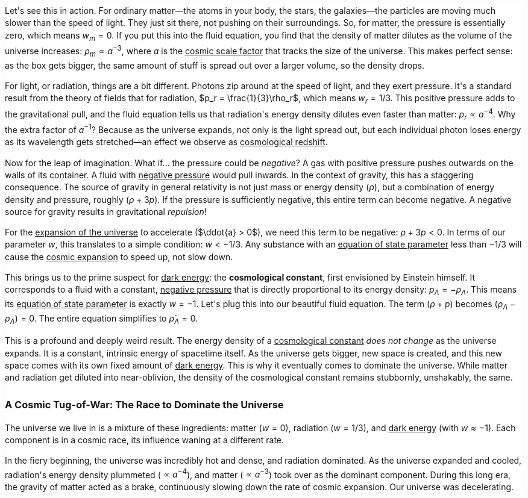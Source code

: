 Let's see this in action. For ordinary matter—the atoms in your body, the stars, the galaxies—the particles are moving much slower than the speed of light. They just sit there, not pushing on their surroundings. So, for matter, the pressure is essentially zero, which means $w_m = 0$. If you put this into the fluid equation, you find that the density of matter dilutes as the volume of the universe increases: $\rho_m \propto a^{-3}$, where $a$ is the [cosmic scale factor](@article_id:161356) that tracks the size of the universe. This makes perfect sense: as the box gets bigger, the same amount of stuff is spread out over a larger volume, so the density drops.

For light, or radiation, things are a bit different. Photons zip around at the speed of light, and they exert pressure. It's a standard result from the theory of fields that for radiation, $p_r = \frac{1}{3}\rho_r$, which means $w_r = 1/3$. This positive pressure adds to the gravitational pull, and the fluid equation tells us that radiation's energy density dilutes even faster than matter: $\rho_r \propto a^{-4}$. Why the extra factor of $a^{-1}$? Because as the universe expands, not only is the light spread out, but each individual photon loses energy as its wavelength gets stretched—an effect we observe as [cosmological redshift](@article_id:151849).

Now for the leap of imagination. What if... the pressure could be *negative*? A gas with positive pressure pushes outwards on the walls of its container. A fluid with [negative pressure](@article_id:160704) would pull inwards. In the context of gravity, this has a staggering consequence. The source of gravity in general relativity is not just mass or energy density ($\rho$), but a combination of energy density and pressure, roughly $(\rho + 3p)$. If the pressure is sufficiently negative, this entire term can become negative. A negative source for gravity results in gravitational *repulsion*!

For the [expansion of the universe](@article_id:159987) to accelerate ($\ddot{a} > 0$), we need this term to be negative: $\rho + 3p \lt 0$. In terms of our parameter $w$, this translates to a simple condition: $w < -1/3$. Any substance with an [equation of state parameter](@article_id:158639) less than $-1/3$ will cause the [cosmic expansion](@article_id:160508) to speed up, not slow down.

This brings us to the prime suspect for [dark energy](@article_id:160629): the **cosmological constant**, first envisioned by Einstein himself. It corresponds to a fluid with a constant, [negative pressure](@article_id:160704) that is directly proportional to its energy density: $p_\Lambda = -\rho_\Lambda$. This means its [equation of state parameter](@article_id:158639) is exactly $w = -1$. Let's plug this into our beautiful fluid equation. The term $(\rho + p)$ becomes $(\rho_\Lambda - \rho_\Lambda) = 0$. The entire equation simplifies to $\dot{\rho}_\Lambda = 0$.

This is a profound and deeply weird result. The energy density of a [cosmological constant](@article_id:158803) *does not change* as the universe expands. It is a constant, intrinsic energy of spacetime itself. As the universe gets bigger, new space is created, and this new space comes with its own fixed amount of [dark energy](@article_id:160629). This is why it eventually comes to dominate the universe. While matter and radiation get diluted into near-oblivion, the density of the cosmological constant remains stubbornly, unshakably, the same.

### A Cosmic Tug-of-War: The Race to Dominate the Universe

The universe we live in is a mixture of these ingredients: matter ($w=0$), radiation ($w=1/3$), and [dark energy](@article_id:160629) (with $w \approx -1$). Each component is in a cosmic race, its influence waning at a different rate.

In the fiery beginning, the universe was incredibly hot and dense, and radiation dominated. As the universe expanded and cooled, radiation's energy density plummeted ($\propto a^{-4}$), and matter ($\propto a^{-3}$) took over as the dominant component. During this long era, the gravity of matter acted as a brake, continuously slowing down the rate of cosmic expansion. Our universe was decelerating.
